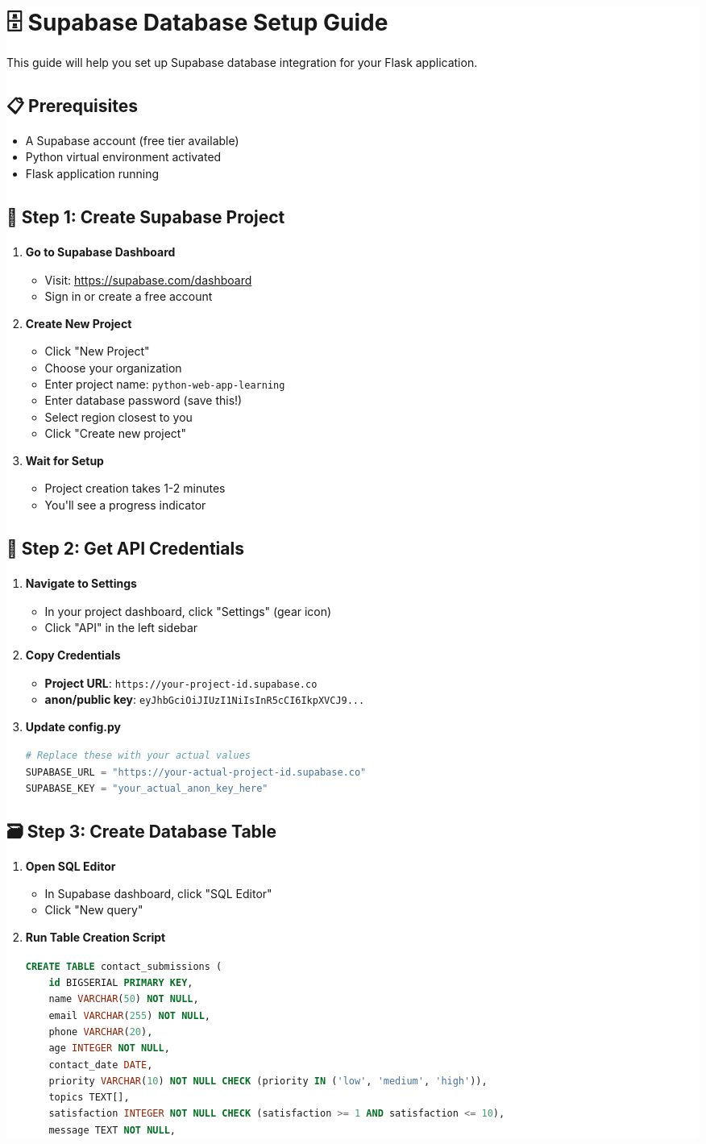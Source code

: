# 🗄️ Supabase Database Setup Guide

This guide will help you set up Supabase database integration for your Flask application.

## 📋 Prerequisites

- A Supabase account (free tier available)
- Python virtual environment activated
- Flask application running

## 🚀 Step 1: Create Supabase Project

1. **Go to Supabase Dashboard**
   - Visit: https://supabase.com/dashboard
   - Sign in or create a free account

2. **Create New Project**
   - Click "New Project"
   - Choose your organization
   - Enter project name: `python-web-app-learning`
   - Enter database password (save this!)
   - Select region closest to you
   - Click "Create new project"

3. **Wait for Setup**
   - Project creation takes 1-2 minutes
   - You'll see a progress indicator

## 🔑 Step 2: Get API Credentials

1. **Navigate to Settings**
   - In your project dashboard, click "Settings" (gear icon)
   - Click "API" in the left sidebar

2. **Copy Credentials**
   - **Project URL**: `https://your-project-id.supabase.co`
   - **anon/public key**: `eyJhbGciOiJIUzI1NiIsInR5cCI6IkpXVCJ9...`

3. **Update config.py**
   ```python
   # Replace these with your actual values
   SUPABASE_URL = "https://your-actual-project-id.supabase.co"
   SUPABASE_KEY = "your_actual_anon_key_here"
   ```

## 🗃️ Step 3: Create Database Table

1. **Open SQL Editor**
   - In Supabase dashboard, click "SQL Editor"
   - Click "New query"

2. **Run Table Creation Script**
   ```sql
   CREATE TABLE contact_submissions (
       id BIGSERIAL PRIMARY KEY,
       name VARCHAR(50) NOT NULL,
       email VARCHAR(255) NOT NULL,
       phone VARCHAR(20),
       age INTEGER NOT NULL,
       contact_date DATE,
       priority VARCHAR(10) NOT NULL CHECK (priority IN ('low', 'medium', 'high')),
       topics TEXT[],
       satisfaction INTEGER NOT NULL CHECK (satisfaction >= 1 AND satisfaction <= 10),
       message TEXT NOT NULL,
   ```